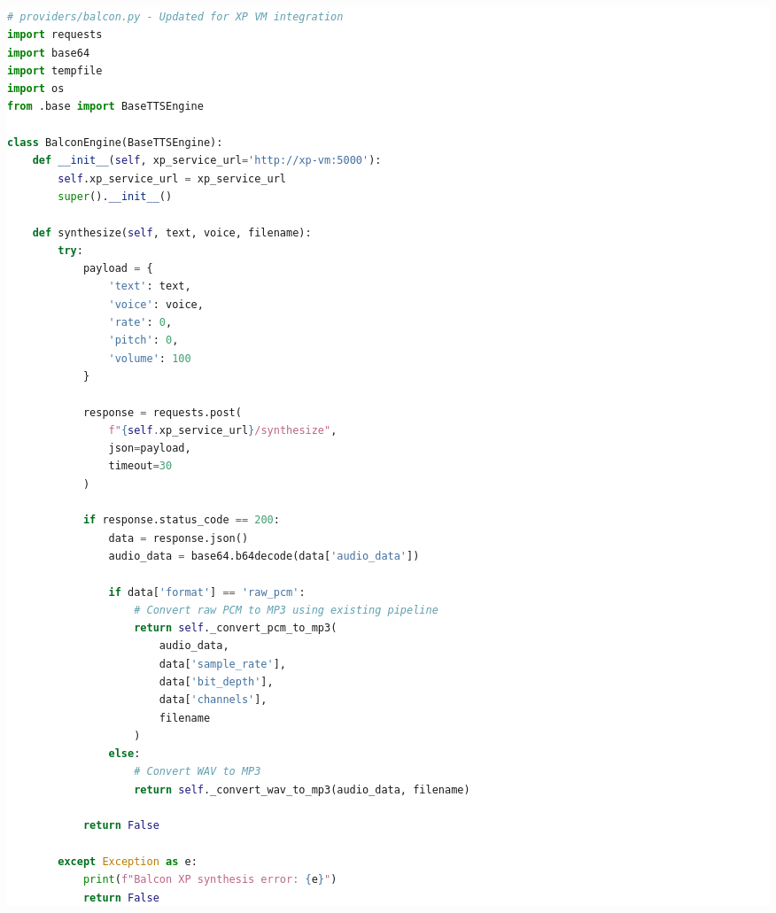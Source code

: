 ```python
# providers/balcon.py - Updated for XP VM integration
import requests
import base64
import tempfile
import os
from .base import BaseTTSEngine

class BalconEngine(BaseTTSEngine):
    def __init__(self, xp_service_url='http://xp-vm:5000'):
        self.xp_service_url = xp_service_url
        super().__init__()
    
    def synthesize(self, text, voice, filename):
        try:
            payload = {
                'text': text,
                'voice': voice,
                'rate': 0,
                'pitch': 0,
                'volume': 100
            }
            
            response = requests.post(
                f"{self.xp_service_url}/synthesize",
                json=payload,
                timeout=30
            )
            
            if response.status_code == 200:
                data = response.json()
                audio_data = base64.b64decode(data['audio_data'])
                
                if data['format'] == 'raw_pcm':
                    # Convert raw PCM to MP3 using existing pipeline
                    return self._convert_pcm_to_mp3(
                        audio_data, 
                        data['sample_rate'],
                        data['bit_depth'],
                        data['channels'],
                        filename
                    )
                else:
                    # Convert WAV to MP3
                    return self._convert_wav_to_mp3(audio_data, filename)
            
            return False
            
        except Exception as e:
            print(f"Balcon XP synthesis error: {e}")
            return False
```
